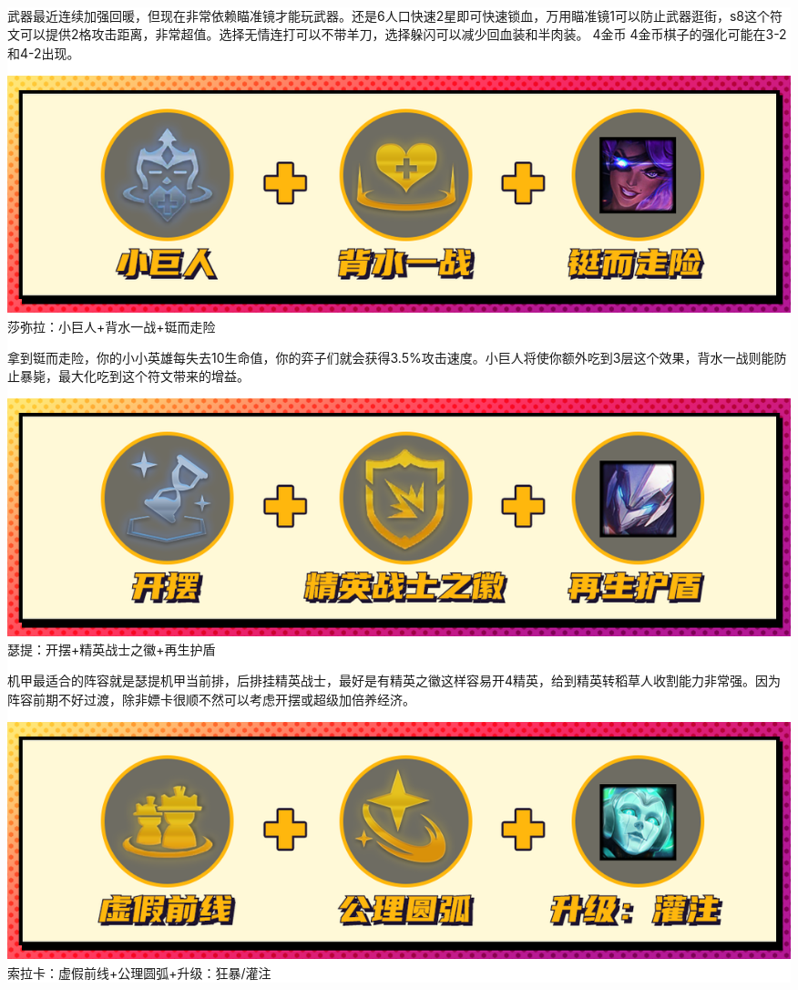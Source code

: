 武器最近连续加强回暖，但现在非常依赖瞄准镜才能玩武器。还是6人口快速2星即可快速锁血，万用瞄准镜1可以防止武器逛街，s8这个符文可以提供2格攻击距离，非常超值。选择无情连打可以不带羊刀，选择躲闪可以减少回血装和半肉装。
4金币
4金币棋子的强化可能在3-2和4-2出现。

![](./img/img_24.png) 
莎弥拉：小巨人+背水一战+铤而走险

拿到铤而走险，你的小小英雄每失去10生命值，你的弈子们就会获得3.5%攻击速度。小巨人将使你额外吃到3层这个效果，背水一战则能防止暴毙，最大化吃到这个符文带来的增益。

![](./img/img_25.png) 
瑟提：开摆+精英战士之徽+再生护盾

机甲最适合的阵容就是瑟提机甲当前排，后排挂精英战士，最好是有精英之徽这样容易开4精英，给到精英转稻草人收割能力非常强。因为阵容前期不好过渡，除非嫖卡很顺不然可以考虑开摆或超级加倍养经济。

![](./img/img_26.png) 
索拉卡：虚假前线+公理圆弧+升级：狂暴/灌注
